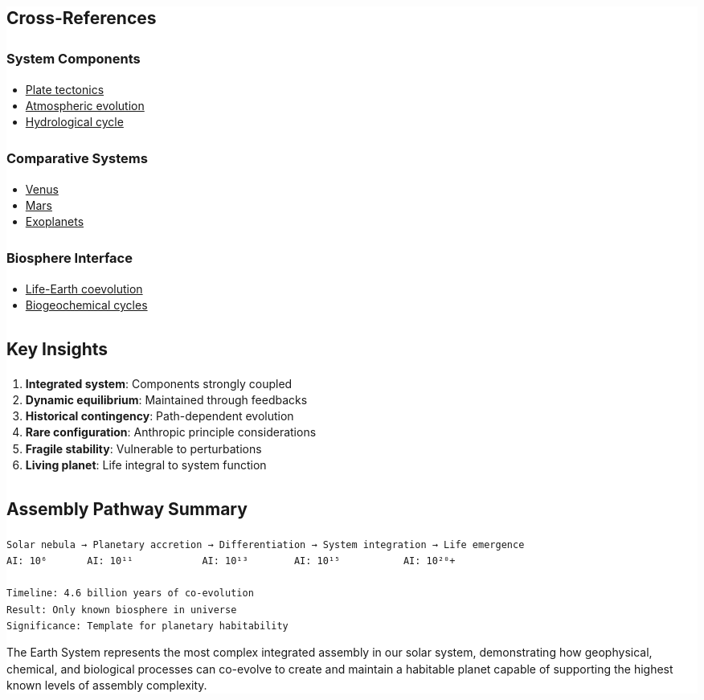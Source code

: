 ## Cross-References

### System Components
- [Plate tectonics](/domains/geological/processes/plate_tectonics.md)
- [Atmospheric evolution](/domains/geological/processes/atmospheric_evolution.md)
- [Hydrological cycle](/domains/geological/processes/hydrological_cycle.md)

### Comparative Systems
- [Venus](/domains/cosmic/planets/venus.md)
- [Mars](/domains/cosmic/planets/mars.md)
- [Exoplanets](/domains/cosmic/planets/exoplanets.md)

### Biosphere Interface
- [Life-Earth coevolution](/pathways/hybrid/gaia_system.md)
- [Biogeochemical cycles](/domains/biological/ecosystems/biogeochemistry.md)

## Key Insights

1. **Integrated system**: Components strongly coupled
2. **Dynamic equilibrium**: Maintained through feedbacks
3. **Historical contingency**: Path-dependent evolution
4. **Rare configuration**: Anthropic principle considerations
5. **Fragile stability**: Vulnerable to perturbations
6. **Living planet**: Life integral to system function

## Assembly Pathway Summary

```
Solar nebula → Planetary accretion → Differentiation → System integration → Life emergence
AI: 10⁶       AI: 10¹¹            AI: 10¹³        AI: 10¹⁵           AI: 10²⁰+

Timeline: 4.6 billion years of co-evolution
Result: Only known biosphere in universe
Significance: Template for planetary habitability
```

The Earth System represents the most complex integrated assembly in our solar system, demonstrating how geophysical, chemical, and biological processes can co-evolve to create and maintain a habitable planet capable of supporting the highest known levels of assembly complexity.